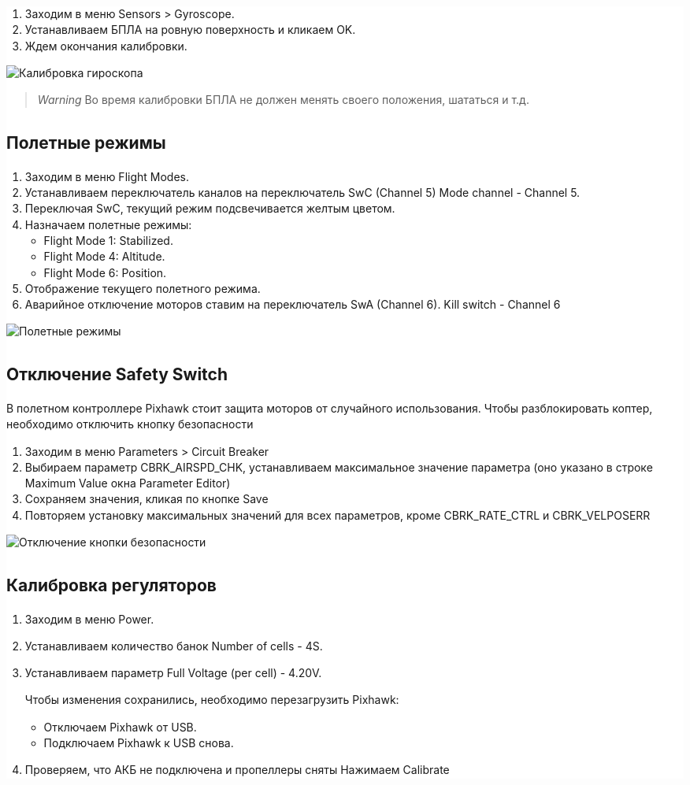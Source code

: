 1. Заходим в меню Sensors > Gyroscope.
2. Устанавливаем БПЛА на ровную поверхность и кликаем OK.
3. Ждем окончания калибровки.

![Калибровка гироскопа](../assets/calibrategyro.jpg)

> *Warning* Во время калибровки БПЛА не должен менять своего положения, шататься и т.д.

## Полетные режимы

1. Заходим в меню Flight Modes.
2. Устанавливаем переключатель каналов на переключатель SwC (Channel 5)
   Mode channel - Channel 5.
3. Переключая SwC, текущий режим подсвечивается желтым цветом.
4. Назначаем полетные режимы:
    * Flight Mode 1: Stabilized.
    * Flight Mode 4: Altitude.
    * Flight Mode 6: Position.
5. Отображение текущего полетного режима.
6. Аварийное отключение моторов ставим на переключатель SwA (Channel 6).
   Kill switch - Channel 6

![Полетные режимы](../assets/flightModes.jpg)

## Отключение Safety Switch

В полетном контроллере Pixhawk стоит защита моторов от случайного использования.
Чтобы разблокировать коптер, необходимо отключить кнопку безопасности

1. Заходим в меню Parameters > Circuit Breaker
2. Выбираем параметр CBRK_AIRSPD_CHK, устанавливаем максимальное значение параметра (оно указано в строке Maximum Value окна Parameter Editor)
3. Сохраняем значения, кликая по кнопке Save
4. Повторяем установку максимальных значений для всех параметров, кроме CBRK_RATE_CTRL и CBRK_VELPOSERR

![Отключение кнопки безопасности](../assets/turnoffSafetyswitch.jpg)

## Калибровка регуляторов

1. Заходим в меню Power.
2. Устанавливаем количество банок Number of cells - 4S.
3. Устанавливаем параметр Full Voltage (per cell) - 4.20V.

    Чтобы изменения сохранились, необходимо перезагрузить Pixhawk:

    * Отключаем Pixhawk от USB.
    * Подключаем Pixhawk к USB снова.

4. Проверяем, что АКБ не подключена и пропеллеры сняты
   Нажимаем Calibrate
